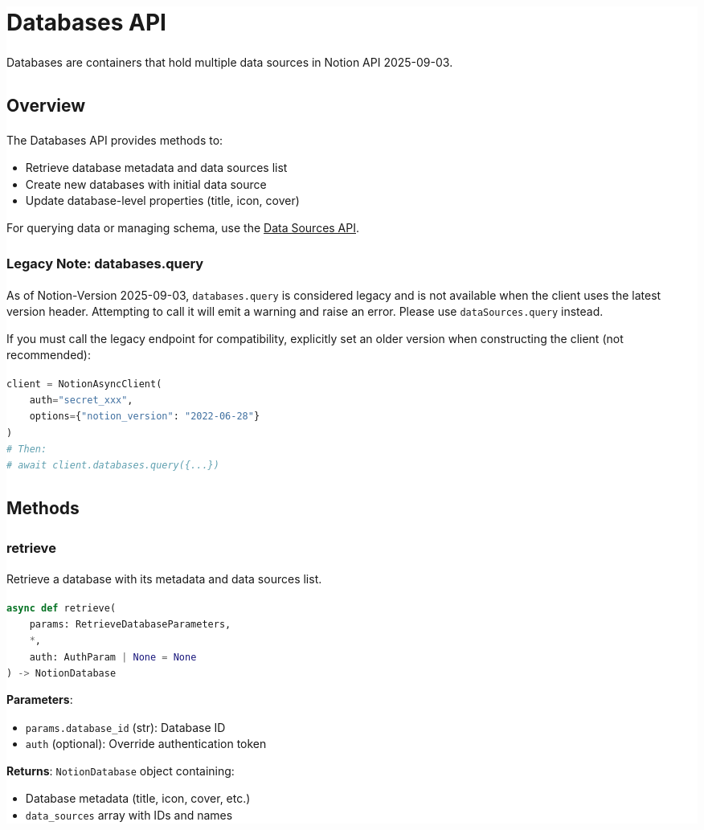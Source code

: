 # Databases API

Databases are containers that hold multiple data sources in Notion API 2025-09-03.

## Overview

The Databases API provides methods to:

- Retrieve database metadata and data sources list
- Create new databases with initial data source
- Update database-level properties (title, icon, cover)

For querying data or managing schema, use the [Data Sources API](datasources.md).

### Legacy Note: databases.query

As of Notion-Version 2025-09-03, `databases.query` is considered legacy and is not
available when the client uses the latest version header. Attempting to call it
will emit a warning and raise an error. Please use `dataSources.query` instead.

If you must call the legacy endpoint for compatibility, explicitly set an older
version when constructing the client (not recommended):

```python
client = NotionAsyncClient(
    auth="secret_xxx",
    options={"notion_version": "2022-06-28"}
)
# Then:
# await client.databases.query({...})
```

## Methods

### retrieve

Retrieve a database with its metadata and data sources list.

```python
async def retrieve(
    params: RetrieveDatabaseParameters,
    *,
    auth: AuthParam | None = None
) -> NotionDatabase
```

**Parameters**:

- `params.database_id` (str): Database ID
- `auth` (optional): Override authentication token

**Returns**: `NotionDatabase` object containing:

- Database metadata (title, icon, cover, etc.)
- `data_sources` array with IDs and names
